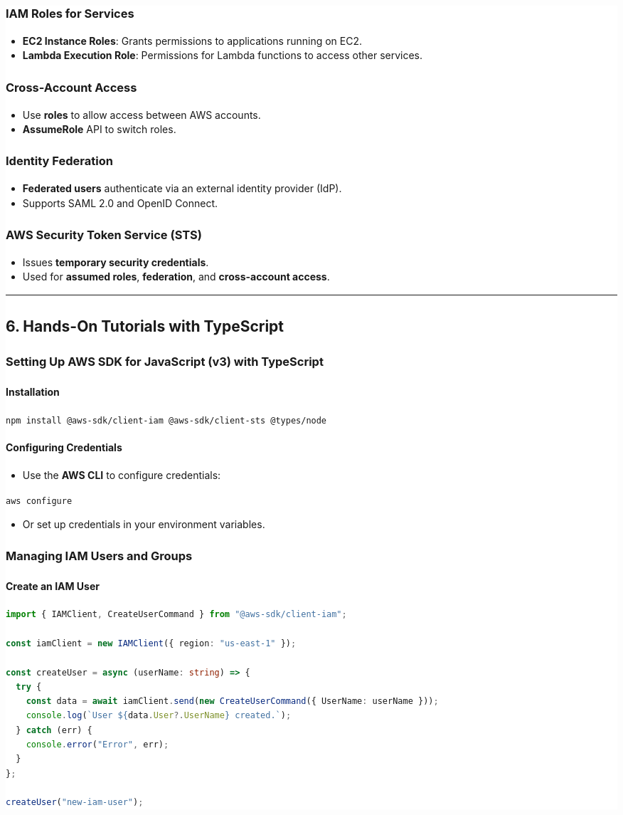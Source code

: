 ### **IAM Roles for Services**

- **EC2 Instance Roles**: Grants permissions to applications running on EC2.
- **Lambda Execution Role**: Permissions for Lambda functions to access other services.

### **Cross-Account Access**

- Use **roles** to allow access between AWS accounts.
- **AssumeRole** API to switch roles.

### **Identity Federation**

- **Federated users** authenticate via an external identity provider (IdP).
- Supports SAML 2.0 and OpenID Connect.

### **AWS Security Token Service (STS)**

- Issues **temporary security credentials**.
- Used for **assumed roles**, **federation**, and **cross-account access**.

---

## **6. Hands-On Tutorials with TypeScript**

### **Setting Up AWS SDK for JavaScript (v3) with TypeScript**

#### **Installation**

```bash
npm install @aws-sdk/client-iam @aws-sdk/client-sts @types/node
```

#### **Configuring Credentials**

- Use the **AWS CLI** to configure credentials:

```bash
aws configure
```

- Or set up credentials in your environment variables.

### **Managing IAM Users and Groups**

#### **Create an IAM User**

```typescript
import { IAMClient, CreateUserCommand } from "@aws-sdk/client-iam";

const iamClient = new IAMClient({ region: "us-east-1" });

const createUser = async (userName: string) => {
  try {
    const data = await iamClient.send(new CreateUserCommand({ UserName: userName }));
    console.log(`User ${data.User?.UserName} created.`);
  } catch (err) {
    console.error("Error", err);
  }
};

createUser("new-iam-user");
```
